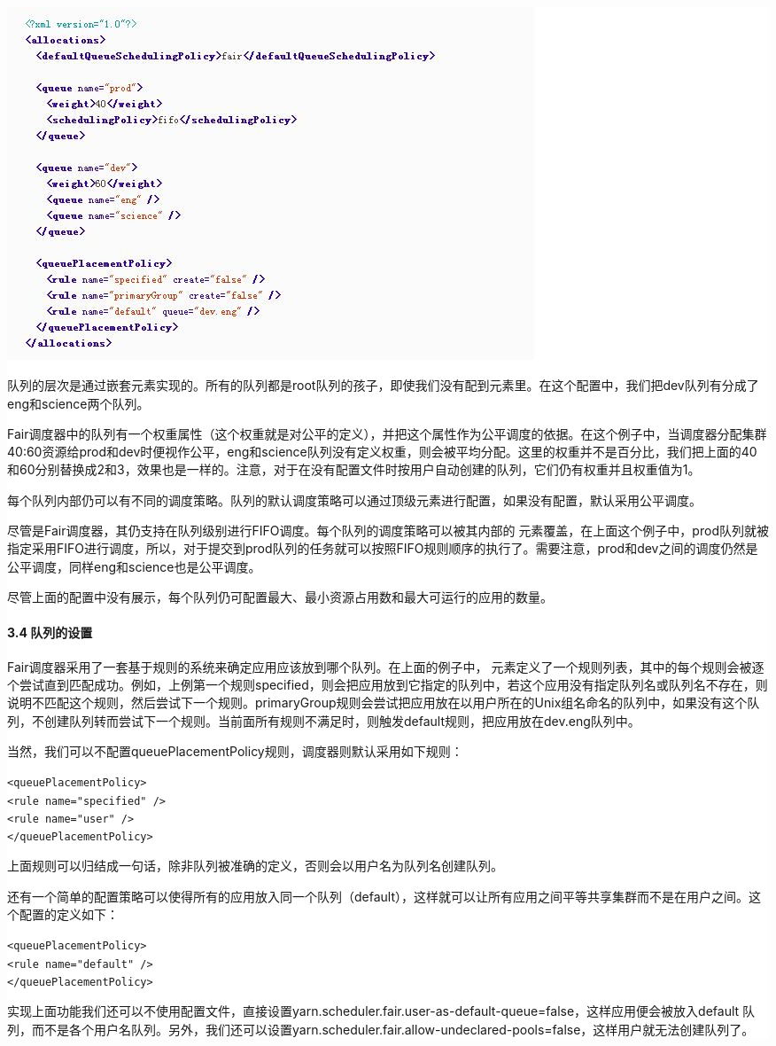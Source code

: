 ![公平调度配置实例](/../image/yarn/Yarn_Scheduler_Fair_Example.jpg "公平调度配置实例")

队列的层次是通过嵌套<queue>元素实现的。所有的队列都是root队列的孩子，即使我们没有配到<root>元素里。在这个配置中，我们把dev队列有分成了eng和science两个队列。

Fair调度器中的队列有一个权重属性（这个权重就是对公平的定义），并把这个属性作为公平调度的依据。在这个例子中，当调度器分配集群40:60资源给prod和dev时便视作公平，eng和science队列没有定义权重，则会被平均分配。这里的权重并不是百分比，我们把上面的40和60分别替换成2和3，效果也是一样的。注意，对于在没有配置文件时按用户自动创建的队列，它们仍有权重并且权重值为1。

每个队列内部仍可以有不同的调度策略。队列的默认调度策略可以通过顶级元素<defaultQueueSchedulingPolicy>进行配置，如果没有配置，默认采用公平调度。

尽管是Fair调度器，其仍支持在队列级别进行FIFO调度。每个队列的调度策略可以被其内部的<schedulingPolicy> 元素覆盖，在上面这个例子中，prod队列就被指定采用FIFO进行调度，所以，对于提交到prod队列的任务就可以按照FIFO规则顺序的执行了。需要注意，prod和dev之间的调度仍然是公平调度，同样eng和science也是公平调度。

尽管上面的配置中没有展示，每个队列仍可配置最大、最小资源占用数和最大可运行的应用的数量。

#### 3.4 队列的设置

Fair调度器采用了一套基于规则的系统来确定应用应该放到哪个队列。在上面的例子中，<queuePlacementPolicy> 元素定义了一个规则列表，其中的每个规则会被逐个尝试直到匹配成功。例如，上例第一个规则specified，则会把应用放到它指定的队列中，若这个应用没有指定队列名或队列名不存在，则说明不匹配这个规则，然后尝试下一个规则。primaryGroup规则会尝试把应用放在以用户所在的Unix组名命名的队列中，如果没有这个队列，不创建队列转而尝试下一个规则。当前面所有规则不满足时，则触发default规则，把应用放在dev.eng队列中。

当然，我们可以不配置queuePlacementPolicy规则，调度器则默认采用如下规则：

    <queuePlacementPolicy>
	<rule name="specified" />
	<rule name="user" />
	</queuePlacementPolicy>

上面规则可以归结成一句话，除非队列被准确的定义，否则会以用户名为队列名创建队列。

还有一个简单的配置策略可以使得所有的应用放入同一个队列（default），这样就可以让所有应用之间平等共享集群而不是在用户之间。这个配置的定义如下：

    <queuePlacementPolicy>
    <rule name="default" />
    </queuePlacementPolicy>

实现上面功能我们还可以不使用配置文件，直接设置yarn.scheduler.fair.user-as-default-queue=false，这样应用便会被放入default 队列，而不是各个用户名队列。另外，我们还可以设置yarn.scheduler.fair.allow-undeclared-pools=false，这样用户就无法创建队列了。
